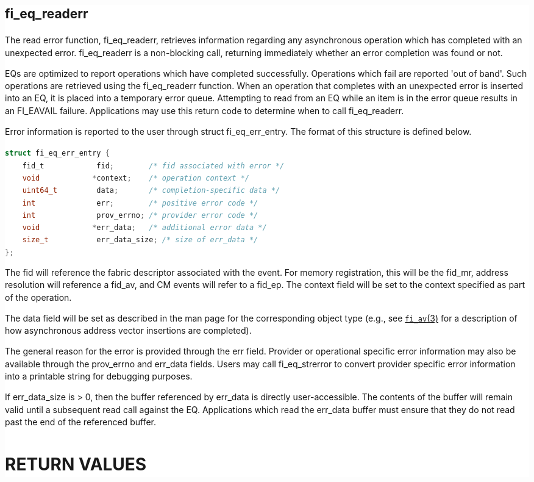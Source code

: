 ## fi_eq_readerr

The read error function, fi_eq_readerr, retrieves information
regarding any asynchronous operation which has completed with an
unexpected error.  fi_eq_readerr is a non-blocking call, returning
immediately whether an error completion was found or not.

EQs are optimized to report operations which have completed
successfully.  Operations which fail are reported 'out of band'.  Such
operations are retrieved using the fi_eq_readerr function.  When an
operation that completes with an unexpected error is inserted into an
EQ, it is placed into a temporary error queue.  Attempting to read
from an EQ while an item is in the error queue results in an FI_EAVAIL
failure.  Applications may use this return code to determine when to
call fi_eq_readerr.

Error information is reported to the user through struct
fi_eq_err_entry.  The format of this structure is defined below.

```c
struct fi_eq_err_entry {
	fid_t            fid;        /* fid associated with error */
	void            *context;    /* operation context */
	uint64_t         data;       /* completion-specific data */
	int              err;        /* positive error code */
	int              prov_errno; /* provider error code */
	void            *err_data;   /* additional error data */
	size_t           err_data_size; /* size of err_data */
};
```

The fid will reference the fabric descriptor associated with the
event.  For memory registration, this will be the fid_mr, address
resolution will reference a fid_av, and CM events will refer to a
fid_ep.  The context field will be set to the context specified as
part of the operation.

The data field will be set as described in the man page for the
corresponding object type (e.g., see [`fi_av`(3)](fi_av.3.html) for a
description of how asynchronous address vector insertions are
completed).

The general reason for the error is provided through the err field.
Provider or operational specific error information may also be available
through the prov_errno and err_data fields.  Users may call fi_eq_strerror to
convert provider specific error information into a printable string
for debugging purposes.

If err_data_size is > 0, then the buffer referenced by err_data is directly
user-accessible.  The contents of the buffer will remain valid until a
subsequent read call against the EQ.  Applications which read the err_data
buffer must ensure that they do not read past the end of the referenced buffer.

# RETURN VALUES
